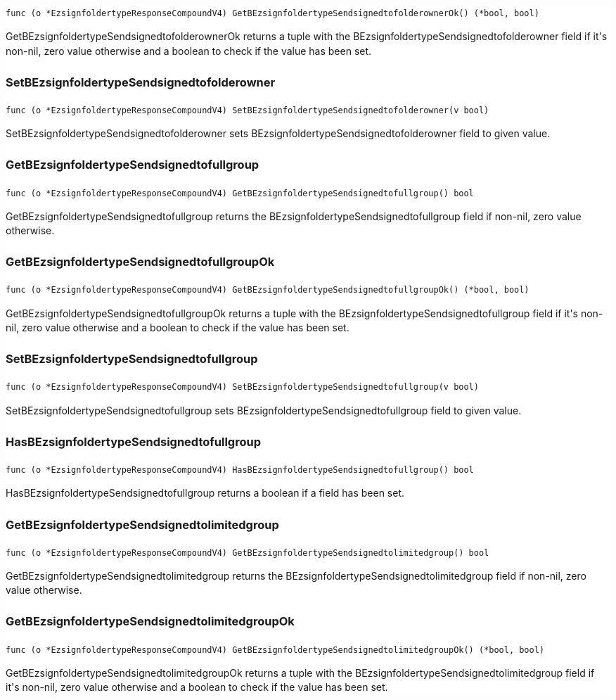 `func (o *EzsignfoldertypeResponseCompoundV4) GetBEzsignfoldertypeSendsignedtofolderownerOk() (*bool, bool)`

GetBEzsignfoldertypeSendsignedtofolderownerOk returns a tuple with the BEzsignfoldertypeSendsignedtofolderowner field if it's non-nil, zero value otherwise
and a boolean to check if the value has been set.

### SetBEzsignfoldertypeSendsignedtofolderowner

`func (o *EzsignfoldertypeResponseCompoundV4) SetBEzsignfoldertypeSendsignedtofolderowner(v bool)`

SetBEzsignfoldertypeSendsignedtofolderowner sets BEzsignfoldertypeSendsignedtofolderowner field to given value.


### GetBEzsignfoldertypeSendsignedtofullgroup

`func (o *EzsignfoldertypeResponseCompoundV4) GetBEzsignfoldertypeSendsignedtofullgroup() bool`

GetBEzsignfoldertypeSendsignedtofullgroup returns the BEzsignfoldertypeSendsignedtofullgroup field if non-nil, zero value otherwise.

### GetBEzsignfoldertypeSendsignedtofullgroupOk

`func (o *EzsignfoldertypeResponseCompoundV4) GetBEzsignfoldertypeSendsignedtofullgroupOk() (*bool, bool)`

GetBEzsignfoldertypeSendsignedtofullgroupOk returns a tuple with the BEzsignfoldertypeSendsignedtofullgroup field if it's non-nil, zero value otherwise
and a boolean to check if the value has been set.

### SetBEzsignfoldertypeSendsignedtofullgroup

`func (o *EzsignfoldertypeResponseCompoundV4) SetBEzsignfoldertypeSendsignedtofullgroup(v bool)`

SetBEzsignfoldertypeSendsignedtofullgroup sets BEzsignfoldertypeSendsignedtofullgroup field to given value.

### HasBEzsignfoldertypeSendsignedtofullgroup

`func (o *EzsignfoldertypeResponseCompoundV4) HasBEzsignfoldertypeSendsignedtofullgroup() bool`

HasBEzsignfoldertypeSendsignedtofullgroup returns a boolean if a field has been set.

### GetBEzsignfoldertypeSendsignedtolimitedgroup

`func (o *EzsignfoldertypeResponseCompoundV4) GetBEzsignfoldertypeSendsignedtolimitedgroup() bool`

GetBEzsignfoldertypeSendsignedtolimitedgroup returns the BEzsignfoldertypeSendsignedtolimitedgroup field if non-nil, zero value otherwise.

### GetBEzsignfoldertypeSendsignedtolimitedgroupOk

`func (o *EzsignfoldertypeResponseCompoundV4) GetBEzsignfoldertypeSendsignedtolimitedgroupOk() (*bool, bool)`

GetBEzsignfoldertypeSendsignedtolimitedgroupOk returns a tuple with the BEzsignfoldertypeSendsignedtolimitedgroup field if it's non-nil, zero value otherwise
and a boolean to check if the value has been set.
